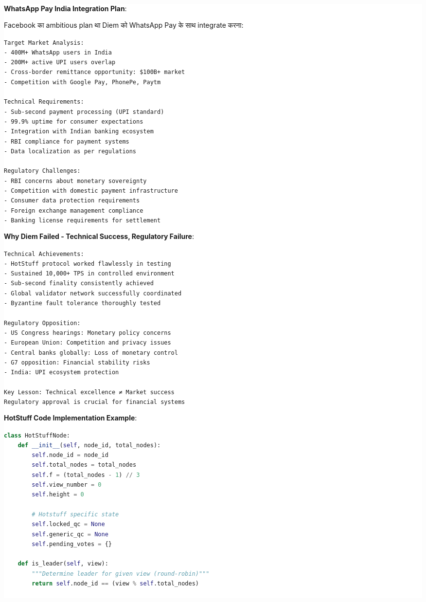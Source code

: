 **WhatsApp Pay India Integration Plan**:

Facebook का ambitious plan था Diem को WhatsApp Pay के साथ integrate करना:

```
Target Market Analysis:
- 400M+ WhatsApp users in India
- 200M+ active UPI users overlap
- Cross-border remittance opportunity: $100B+ market
- Competition with Google Pay, PhonePe, Paytm

Technical Requirements:
- Sub-second payment processing (UPI standard)
- 99.9% uptime for consumer expectations  
- Integration with Indian banking ecosystem
- RBI compliance for payment systems
- Data localization as per regulations

Regulatory Challenges:
- RBI concerns about monetary sovereignty
- Competition with domestic payment infrastructure
- Consumer data protection requirements
- Foreign exchange management compliance
- Banking license requirements for settlement
```

**Why Diem Failed - Technical Success, Regulatory Failure**:

```
Technical Achievements:
- HotStuff protocol worked flawlessly in testing
- Sustained 10,000+ TPS in controlled environment
- Sub-second finality consistently achieved
- Global validator network successfully coordinated
- Byzantine fault tolerance thoroughly tested

Regulatory Opposition:
- US Congress hearings: Monetary policy concerns
- European Union: Competition and privacy issues
- Central banks globally: Loss of monetary control
- G7 opposition: Financial stability risks
- India: UPI ecosystem protection

Key Lesson: Technical excellence ≠ Market success
Regulatory approval is crucial for financial systems
```

**HotStuff Code Implementation Example**:

```python
class HotStuffNode:
    def __init__(self, node_id, total_nodes):
        self.node_id = node_id
        self.total_nodes = total_nodes
        self.f = (total_nodes - 1) // 3
        self.view_number = 0
        self.height = 0
        
        # Hotstuff specific state
        self.locked_qc = None
        self.generic_qc = None
        self.pending_votes = {}
        
    def is_leader(self, view):
        """Determine leader for given view (round-robin)"""
        return self.node_id == (view % self.total_nodes)
    
```